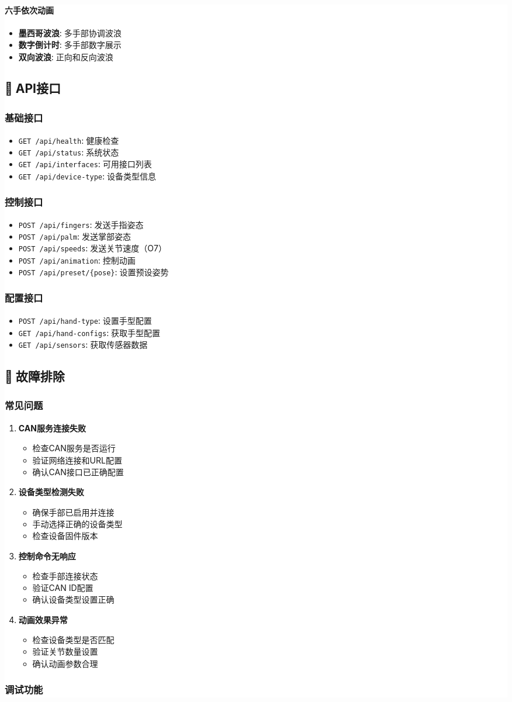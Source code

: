 #### 六手依次动画
- **墨西哥波浪**: 多手部协调波浪
- **数字倒计时**: 多手部数字展示
- **双向波浪**: 正向和反向波浪

## 🔧 API接口

### 基础接口
- `GET /api/health`: 健康检查
- `GET /api/status`: 系统状态
- `GET /api/interfaces`: 可用接口列表
- `GET /api/device-type`: 设备类型信息

### 控制接口
- `POST /api/fingers`: 发送手指姿态
- `POST /api/palm`: 发送掌部姿态
- `POST /api/speeds`: 发送关节速度（O7）
- `POST /api/animation`: 控制动画
- `POST /api/preset/{pose}`: 设置预设姿势

### 配置接口
- `POST /api/hand-type`: 设置手型配置
- `GET /api/hand-configs`: 获取手型配置
- `GET /api/sensors`: 获取传感器数据

## 🐛 故障排除

### 常见问题

1. **CAN服务连接失败**
   - 检查CAN服务是否运行
   - 验证网络连接和URL配置
   - 确认CAN接口已正确配置

2. **设备类型检测失败**
   - 确保手部已启用并连接
   - 手动选择正确的设备类型
   - 检查设备固件版本

3. **控制命令无响应**
   - 检查手部连接状态
   - 验证CAN ID配置
   - 确认设备类型设置正确

4. **动画效果异常**
   - 检查设备类型是否匹配
   - 验证关节数量设置
   - 确认动画参数合理

### 调试功能
